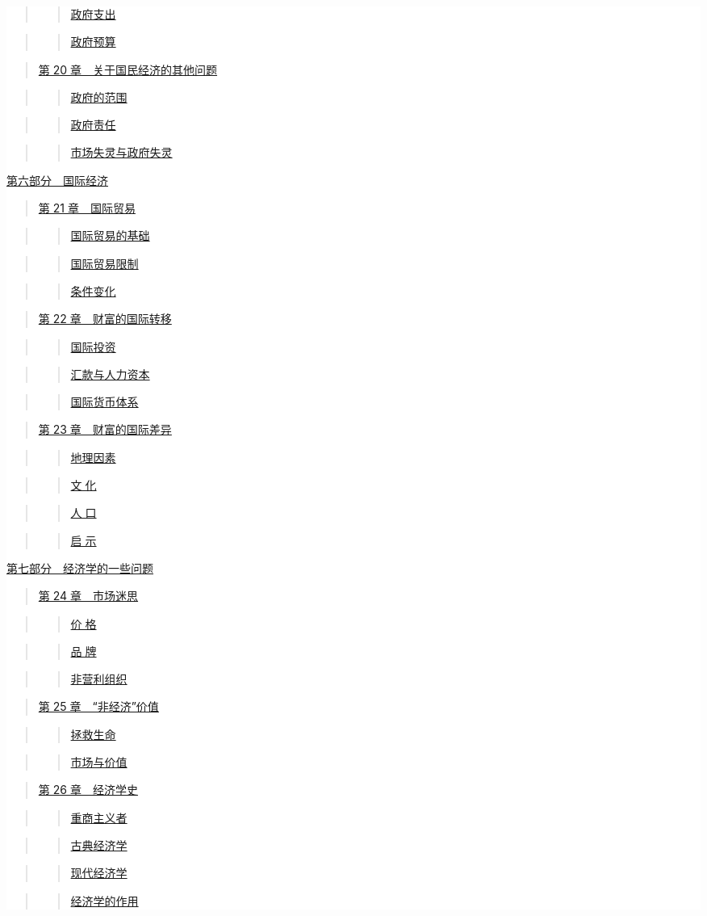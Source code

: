 > > [政府支出](part0031.html#filepos946489)

> > [政府预算](part0031.html#filepos958912)

> [第 20 章　关于国民经济的其他问题](part0032.html#filepos964461)

> > [政府的范围](part0032.html#filepos965368)

> > [政府责任](part0032.html#filepos980897)

> > [市场失灵与政府失灵](part0032.html#filepos991951)

[第六部分　国际经济](part0033.html#filepos1003082)

> [第 21 章　国际贸易](part0034.html#filepos1003278)

> > [国际贸易的基础](part0034.html#filepos1009994)

> > [国际贸易限制](part0034.html#filepos1029949)

> > [条件变化](part0034.html#filepos1053541)

> [第 22 章　财富的国际转移](part0035.html#filepos1063095)

> > [国际投资](part0035.html#filepos1066714)

> > [汇款与人力资本](part0035.html#filepos1085584)

> > [国际货币体系](part0035.html#filepos1109791)

> [第 23 章　财富的国际差异](part0036.html#filepos1116580)

> > [地理因素](part0036.html#filepos1118837)

> > [文 化](part0036.html#filepos1151113)

> > [人 口](part0036.html#filepos1176251)

> > [启 示](part0036.html#filepos1191355)

[第七部分　经济学的一些问题](part0037.html#filepos1202058)

> [第 24 章　市场迷思](part0038.html#filepos1202264)

> > [价 格](part0038.html#filepos1204691)

> > [品 牌](part0038.html#filepos1212295)

> > [非营利组织](part0038.html#filepos1221537)

> [第 25 章　“非经济”价值](part0039.html#filepos1235205)

> > [拯救生命](part0039.html#filepos1241389)

> > [市场与价值](part0039.html#filepos1246429)

> [第 26 章　经济学史](part0040.html#filepos1265326)

> > [重商主义者](part0040.html#filepos1268577)

> > [古典经济学](part0040.html#filepos1271568)

> > [现代经济学](part0040.html#filepos1285476)

> > [经济学的作用](part0040.html#filepos1308020)
